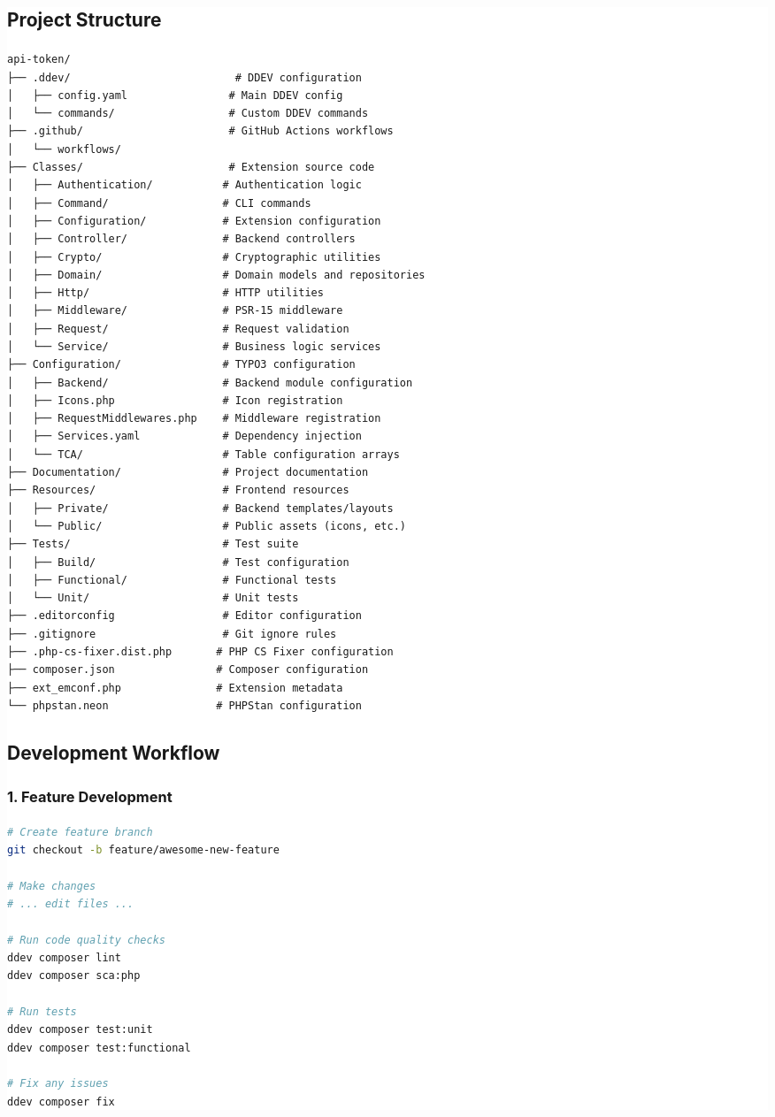 ## Project Structure

```
api-token/
├── .ddev/                          # DDEV configuration
│   ├── config.yaml                # Main DDEV config
│   └── commands/                  # Custom DDEV commands
├── .github/                       # GitHub Actions workflows
│   └── workflows/
├── Classes/                       # Extension source code
│   ├── Authentication/           # Authentication logic
│   ├── Command/                  # CLI commands
│   ├── Configuration/            # Extension configuration
│   ├── Controller/               # Backend controllers
│   ├── Crypto/                   # Cryptographic utilities
│   ├── Domain/                   # Domain models and repositories
│   ├── Http/                     # HTTP utilities
│   ├── Middleware/               # PSR-15 middleware
│   ├── Request/                  # Request validation
│   └── Service/                  # Business logic services
├── Configuration/                # TYPO3 configuration
│   ├── Backend/                  # Backend module configuration
│   ├── Icons.php                 # Icon registration
│   ├── RequestMiddlewares.php    # Middleware registration
│   ├── Services.yaml             # Dependency injection
│   └── TCA/                      # Table configuration arrays
├── Documentation/                # Project documentation
├── Resources/                    # Frontend resources
│   ├── Private/                  # Backend templates/layouts
│   └── Public/                   # Public assets (icons, etc.)
├── Tests/                        # Test suite
│   ├── Build/                    # Test configuration
│   ├── Functional/               # Functional tests
│   └── Unit/                     # Unit tests
├── .editorconfig                 # Editor configuration
├── .gitignore                    # Git ignore rules
├── .php-cs-fixer.dist.php       # PHP CS Fixer configuration
├── composer.json                # Composer configuration
├── ext_emconf.php               # Extension metadata
└── phpstan.neon                 # PHPStan configuration
```

## Development Workflow

### 1. Feature Development

```bash
# Create feature branch
git checkout -b feature/awesome-new-feature

# Make changes
# ... edit files ...

# Run code quality checks
ddev composer lint
ddev composer sca:php

# Run tests
ddev composer test:unit
ddev composer test:functional

# Fix any issues
ddev composer fix
```
